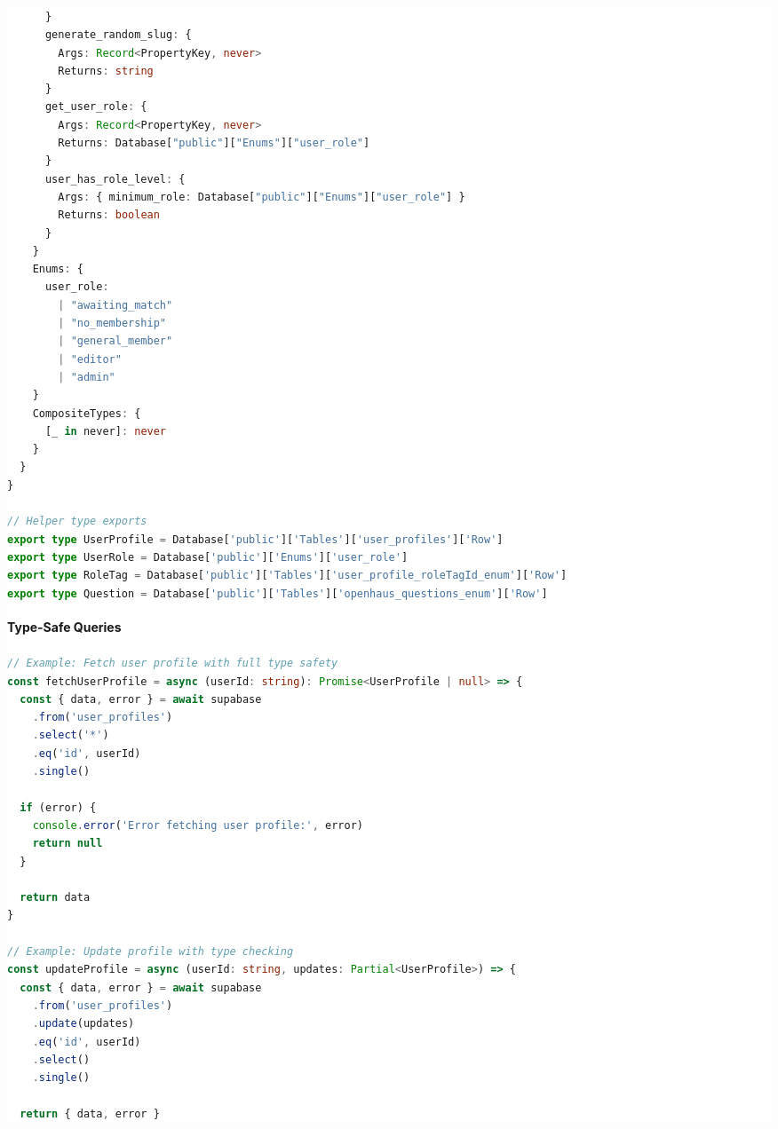 ```typescript
      }
      generate_random_slug: {
        Args: Record<PropertyKey, never>
        Returns: string
      }
      get_user_role: {
        Args: Record<PropertyKey, never>
        Returns: Database["public"]["Enums"]["user_role"]
      }
      user_has_role_level: {
        Args: { minimum_role: Database["public"]["Enums"]["user_role"] }
        Returns: boolean
      }
    }
    Enums: {
      user_role:
        | "awaiting_match"
        | "no_membership"
        | "general_member"
        | "editor"
        | "admin"
    }
    CompositeTypes: {
      [_ in never]: never
    }
  }
}

// Helper type exports
export type UserProfile = Database['public']['Tables']['user_profiles']['Row']
export type UserRole = Database['public']['Enums']['user_role']
export type RoleTag = Database['public']['Tables']['user_profile_roleTagId_enum']['Row']
export type Question = Database['public']['Tables']['openhaus_questions_enum']['Row']
```

#### Type-Safe Queries

```typescript
// Example: Fetch user profile with full type safety
const fetchUserProfile = async (userId: string): Promise<UserProfile | null> => {
  const { data, error } = await supabase
    .from('user_profiles')
    .select('*')
    .eq('id', userId)
    .single()

  if (error) {
    console.error('Error fetching user profile:', error)
    return null
  }

  return data
}

// Example: Update profile with type checking
const updateProfile = async (userId: string, updates: Partial<UserProfile>) => {
  const { data, error } = await supabase
    .from('user_profiles')
    .update(updates)
    .eq('id', userId)
    .select()
    .single()

  return { data, error }
```
